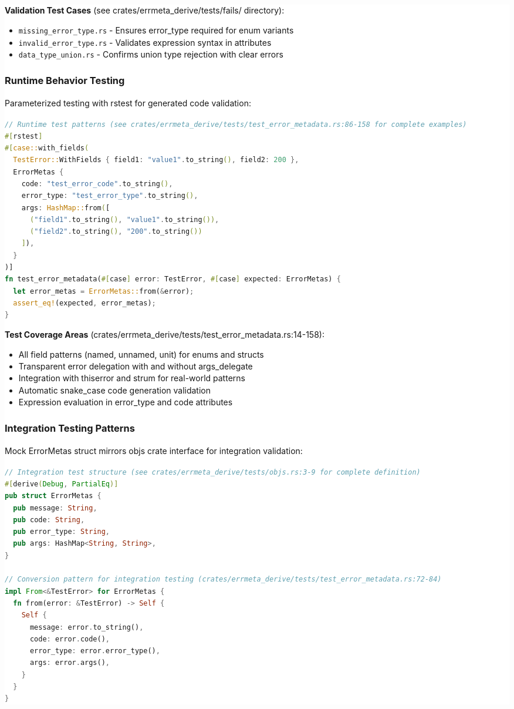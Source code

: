 **Validation Test Cases** (see crates/errmeta_derive/tests/fails/ directory):
- `missing_error_type.rs` - Ensures error_type required for enum variants
- `invalid_error_type.rs` - Validates expression syntax in attributes  
- `data_type_union.rs` - Confirms union type rejection with clear errors

### Runtime Behavior Testing
Parameterized testing with rstest for generated code validation:

```rust
// Runtime test patterns (see crates/errmeta_derive/tests/test_error_metadata.rs:86-158 for complete examples)
#[rstest]
#[case::with_fields(
  TestError::WithFields { field1: "value1".to_string(), field2: 200 },
  ErrorMetas {
    code: "test_error_code".to_string(),
    error_type: "test_error_type".to_string(),
    args: HashMap::from([
      ("field1".to_string(), "value1".to_string()),
      ("field2".to_string(), "200".to_string())
    ]),
  }
)]
fn test_error_metadata(#[case] error: TestError, #[case] expected: ErrorMetas) {
  let error_metas = ErrorMetas::from(&error);
  assert_eq!(expected, error_metas);
}
```

**Test Coverage Areas** (crates/errmeta_derive/tests/test_error_metadata.rs:14-158):
- All field patterns (named, unnamed, unit) for enums and structs
- Transparent error delegation with and without args_delegate
- Integration with thiserror and strum for real-world patterns  
- Automatic snake_case code generation validation
- Expression evaluation in error_type and code attributes

### Integration Testing Patterns
Mock ErrorMetas struct mirrors objs crate interface for integration validation:

```rust
// Integration test structure (see crates/errmeta_derive/tests/objs.rs:3-9 for complete definition)
#[derive(Debug, PartialEq)]
pub struct ErrorMetas {
  pub message: String,
  pub code: String,
  pub error_type: String,
  pub args: HashMap<String, String>,
}

// Conversion pattern for integration testing (crates/errmeta_derive/tests/test_error_metadata.rs:72-84)
impl From<&TestError> for ErrorMetas {
  fn from(error: &TestError) -> Self {
    Self {
      message: error.to_string(),
      code: error.code(),
      error_type: error.error_type(),
      args: error.args(),
    }
  }
}
```
